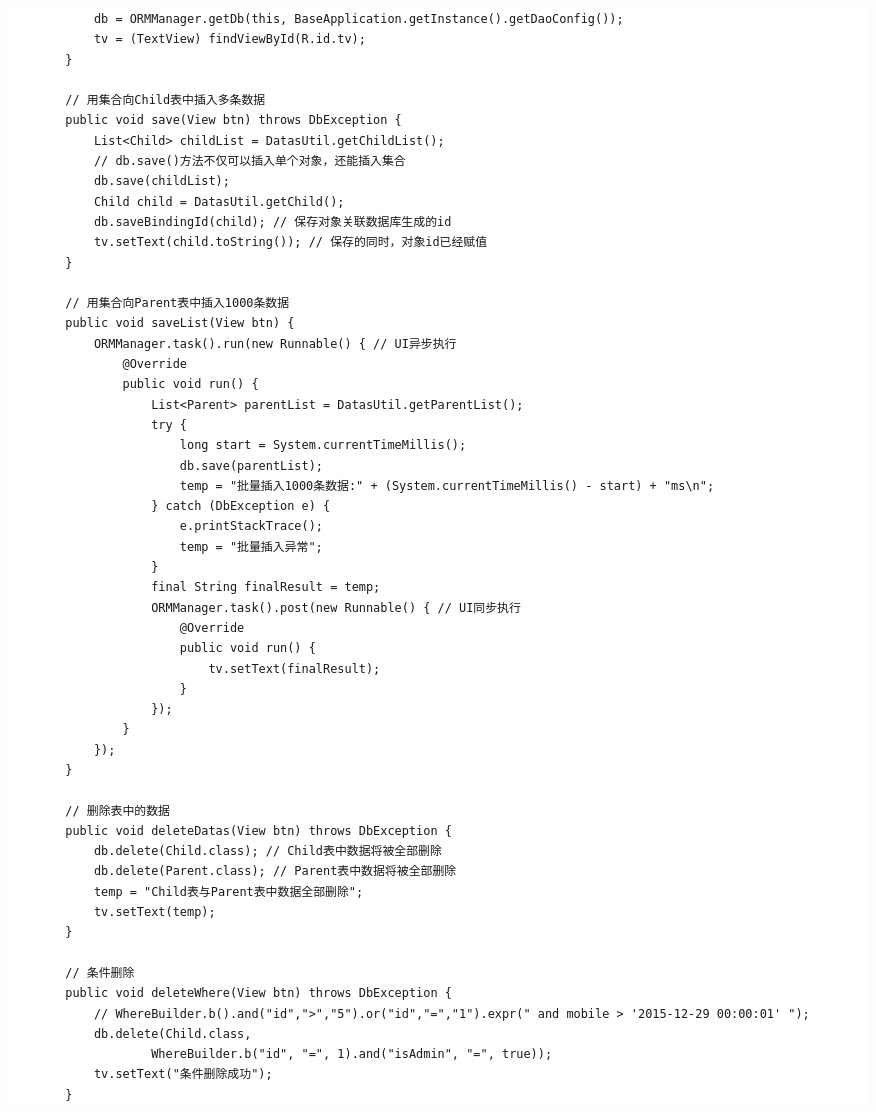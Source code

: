                 db = ORMManager.getDb(this, BaseApplication.getInstance().getDaoConfig());
                tv = (TextView) findViewById(R.id.tv);
            }

            // 用集合向Child表中插入多条数据
            public void save(View btn) throws DbException {
                List<Child> childList = DatasUtil.getChildList();
                // db.save()方法不仅可以插入单个对象，还能插入集合
                db.save(childList);
                Child child = DatasUtil.getChild();
                db.saveBindingId(child); // 保存对象关联数据库生成的id
                tv.setText(child.toString()); // 保存的同时，对象id已经赋值
            }

            // 用集合向Parent表中插入1000条数据
            public void saveList(View btn) {
                ORMManager.task().run(new Runnable() { // UI异步执行
                    @Override
                    public void run() {
                        List<Parent> parentList = DatasUtil.getParentList();
                        try {
                            long start = System.currentTimeMillis();
                            db.save(parentList);
                            temp = "批量插入1000条数据:" + (System.currentTimeMillis() - start) + "ms\n";
                        } catch (DbException e) {
                            e.printStackTrace();
                            temp = "批量插入异常";
                        }
                        final String finalResult = temp;
                        ORMManager.task().post(new Runnable() { // UI同步执行
                            @Override
                            public void run() {
                                tv.setText(finalResult);
                            }
                        });
                    }
                });
            }

            // 删除表中的数据
            public void deleteDatas(View btn) throws DbException {
                db.delete(Child.class); // Child表中数据将被全部删除
                db.delete(Parent.class); // Parent表中数据将被全部删除
                temp = "Child表与Parent表中数据全部删除";
                tv.setText(temp);
            }

            // 条件删除
            public void deleteWhere(View btn) throws DbException {
                // WhereBuilder.b().and("id",">","5").or("id","=","1").expr(" and mobile > '2015-12-29 00:00:01' ");
                db.delete(Child.class,
                        WhereBuilder.b("id", "=", 1).and("isAdmin", "=", true));
                tv.setText("条件删除成功");
            }
